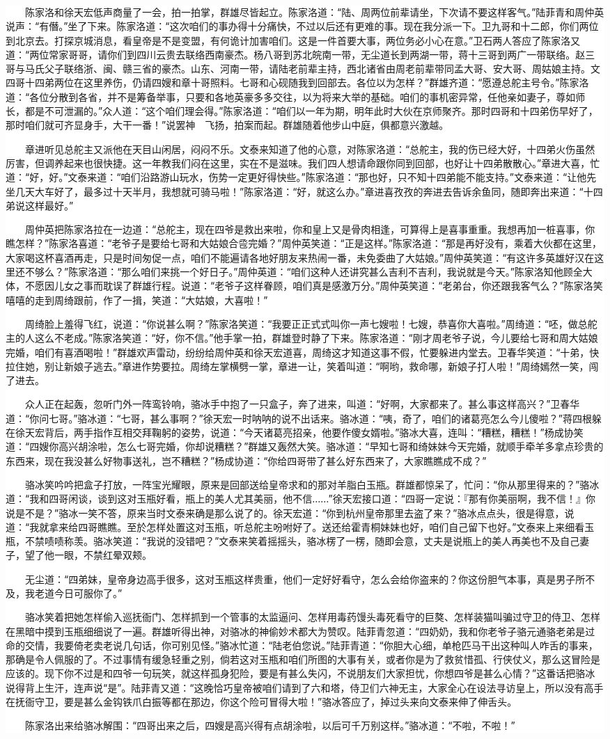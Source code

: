 　　陈家洛和徐天宏低声商量了一会，拍一拍掌，群雄尽皆起立。陈家洛道：“陆、周两位前辈请坐，下次请不要这样客气。”陆菲青和周仲英说声：“有僭。”坐了下来。陈家洛道：“这次咱们的事办得十分痛快，不过以后还有更难的事。现在我分派一下。卫九哥和十二郎，你们两位到北京去。打探京城消息，看皇帝是不是变盟，有何诡计加害咱们。这是一件首要大事，两位务必小心在意。”卫石两人答应了陈家洛又道：“两位常家哥哥，请你们到四川云贵去联络西南豪杰。杨八哥到苏北皖南一带，无尘道长到两湖一带，蒋十三哥到两广一带联络。赵三哥与马氏父子联络浙、闽、赣三省的豪杰。山东、河南一带，请陆老前辈主持，西北诸省由周老前辈带同孟大哥、安大哥、周姑娘主持。文四哥十四弟两位在这里养伤，仍请四嫂和章十哥照料。七哥和心砚随我到回部去。各位以为怎样？”群雄齐道：“愿遵总舵主号令。”陈家洛道：“各位分散到各省，并不是筹备举事，只要和各地英豪多多交往，以为将来大举的基础。咱们的事机密异常，任他亲如妻子，尊如师长，都是不可泄漏的。”众人道：“这个咱们理会得。”陈家洛道：“咱们以一年为期，明年此时大伙在京师聚齐。那时四哥和十四弟伤早好了，那时咱们就可齐显身手，大干一番！”说罢神　飞扬，拍案而起。群雄随着他步山中庭，俱都意兴激越。

　　章进听见总舵主又派他在天目山闲居，闷闷不乐。文泰来知道了他的心意，对陈家洛道：“总舵主，我的伤已经大好，十四弟火伤虽然厉害，但调养起来也很快捷。这一年教我们闷在这里，实在不是滋味。我们四人想请命跟你同到回部，也好让十四弟散散心。”章进大喜，忙道：“好，好。”文泰来道：“咱们沿路游山玩水，伤势一定更好得快些。”陈家洛道：“那也好，只不知十四弟能不能支持。”文泰来道：“让他先坐几天大车好了，最多过十天半月，我想就可骑马啦！”陈家洛道：“好，就这么办。”章进喜孜孜的奔进去告诉余鱼同，随即奔出来道：“十四弟说这样最好。”

　　周仲英把陈家洛拉在一边道：“总舵主，现在四爷是救出来啦，你和皇上又是骨肉相逢，可算得上是喜事重重。我想再加一桩喜事，你瞧怎样？”陈家洛喜道：“老爷子是要给七哥和大姑娘合卺完婚？”周仲英笑道：“正是这样。”陈家洛道：“那是再好没有，乘着大伙都在这里，大家喝这杯喜酒再走，只是时间匆促一点，咱们不能遍请各地好朋友来热闹一番，未免委曲了大姑娘。”周仲英笑道：“有这许多英雄好汉在这里还不够么？”陈家洛道：“那么咱们来挑一个好日子。”周仲英道：“咱们这种人还讲究甚么吉利不吉利，我说就是今天。”陈家洛知他顾全大体，不愿因儿女之事而耽误了群雄行程。说道：“老爷子这样眷顾，咱们真是感激万分。”周仲英笑道：“老弟台，你还跟我客气么？”陈家洛笑嘻嘻的走到周绮跟前，作了一揖，笑道：“大姑娘，大喜啦！”

　　周绮脸上羞得飞红，说道：“你说甚么啊？”陈家洛笑道：“我要正正式式叫你一声七嫂啦！七嫂，恭喜你大喜啦。”周绮道：“呸，做总舵主的人这么不老成。”陈家洛笑道：“好，你不信。”他手掌一拍，群雄登时静了下来。陈家洛道：“刚才周老爷子说，今儿要给七哥和周大姑娘完婚，咱们有喜酒喝啦！”群雄欢声雷动，纷纷给周仲英和徐天宏道喜，周绮这才知道这事不假，忙要躲进内堂去。卫春华笑道：“十弟，快拉住她，别让新娘子逃去。”章进作势要拉。周绮左掌横劈一掌，章进一让，笑着叫道：“啊哟，救命哪，新娘子打人啦！”周绮嫣然一笑，闯了进去。

　　众人正在起轰，忽听门外一阵鸾铃响，骆冰手中抱了一只盒子，奔了进来，叫道：“好啊，大家都来了。甚么事这样高兴？”卫春华道：“你问七哥。”骆冰道：“七哥，甚么事啊？”徐天宏一时呐呐的说不出话来。骆冰道：“咦，奇了，咱们的诸葛亮怎么今儿傻啦？”蒋四根躲在徐天宏背后，两手指作互相交拜鞠躬的姿势，说道：“今天诸葛亮招亲，他要作傻女婿啦。”骆冰大喜，连叫：“糟糕，糟糕！”杨成协笑道：“四嫂你高兴胡涂啦，怎么七哥完婚，你却说糟糕？”群雄又轰然大笑。骆冰道：“早知七哥和绮妹妹今天完婚，就顺手牵羊多拿点珍贵的东西来，现在我没甚么好物事送礼，岂不糟糕？”杨成协道：“你给四哥带了甚么好东西来了，大家瞧瞧成不成？”

　　骆冰笑吟吟把盒子打放，一阵宝光耀眼，原来是回部送给皇帝求和的那对羊脂白玉瓶。群雄都惊呆了，忙问：“你从那里得来的？”骆冰道：“我和四哥闲谈，谈到这对玉瓶好看，瓶上的美人尤其美丽，他不信……”徐天宏接口道：“四哥一定说：『那有你美丽啊，我不信！』你说是不是？”骆冰一笑不答，原来当时文泰来确是那么说了的。徐天宏道：“你到杭州皇帝那里去盗了来？”骆冰点点头，很是得意，说道：“我就拿来给四哥瞧瞧。至於怎样处置这对玉瓶，听总舵主吩咐好了。送还给霍青桐妹妹也好，咱们自己留下也好。”文泰来上来细看玉瓶，不禁啧啧称羡。骆冰笑道：“我说的没错吧？”文泰来笑着摇摇头，骆冰楞了一楞，随即会意，丈夫是说瓶上的美人再美也不及自己妻子，望了他一眼，不禁红晕双颊。

　　无尘道：“四弟妹，皇帝身边高手很多，这对玉瓶这样贵重，他们一定好好看守，怎么会给你盗来的？你这份胆气本事，真是男子所不及，我老道今日可服你了。”

　　骆冰笑着把她怎样偷入巡抚衙门、怎样抓到一个管事的太监逼问、怎样用毒药馒头毒死看守的巨獒、怎样装猫叫骗过守卫的侍卫、怎样在黑暗中摸到玉瓶细细说了一遍。群雄听得出神，对骆冰的神偷妙术都大为赞叹。陆菲青忽道：“四奶奶，我和你老爷子骆元通骆老弟是过命的交情，我要倚老卖老说几句话，你可别见怪。”骆冰忙道：“陆老伯您说。”陆菲青道：“你胆大心细，单枪匹马干出这种叫人咋舌的事来，那确是令人佩服的了。不过事情有缓急轻重之别，倘若这对玉瓶和咱们所图的大事有关，或者你是为了救贫惜孤、行侠仗义，那么这冒险是应该的。现下你不过是和四爷一句玩笑，就这样孤身犯险，要是有甚么失闪，不说朋友们大家担忧，你想四爷是甚么心情？”这番话把骆冰说得背上生汗，连声说“是”。陆菲青又道：“这晚恰巧皇帝被咱们请到了六和塔，侍卫们六神无主，大家全心在设法寻访皇上，所以没有高手在抚衙守卫，要是甚么金钩铁爪白振等都在那边，你这个险可冒得大啦！”骆冰答应了，掉过头来向文泰来伸了伸舌头。

　　陈家洛出来给骆冰解围：“四哥出来之后，四嫂是高兴得有点胡涂啦，以后可千万别这样。”骆冰道：“不啦，不啦！”